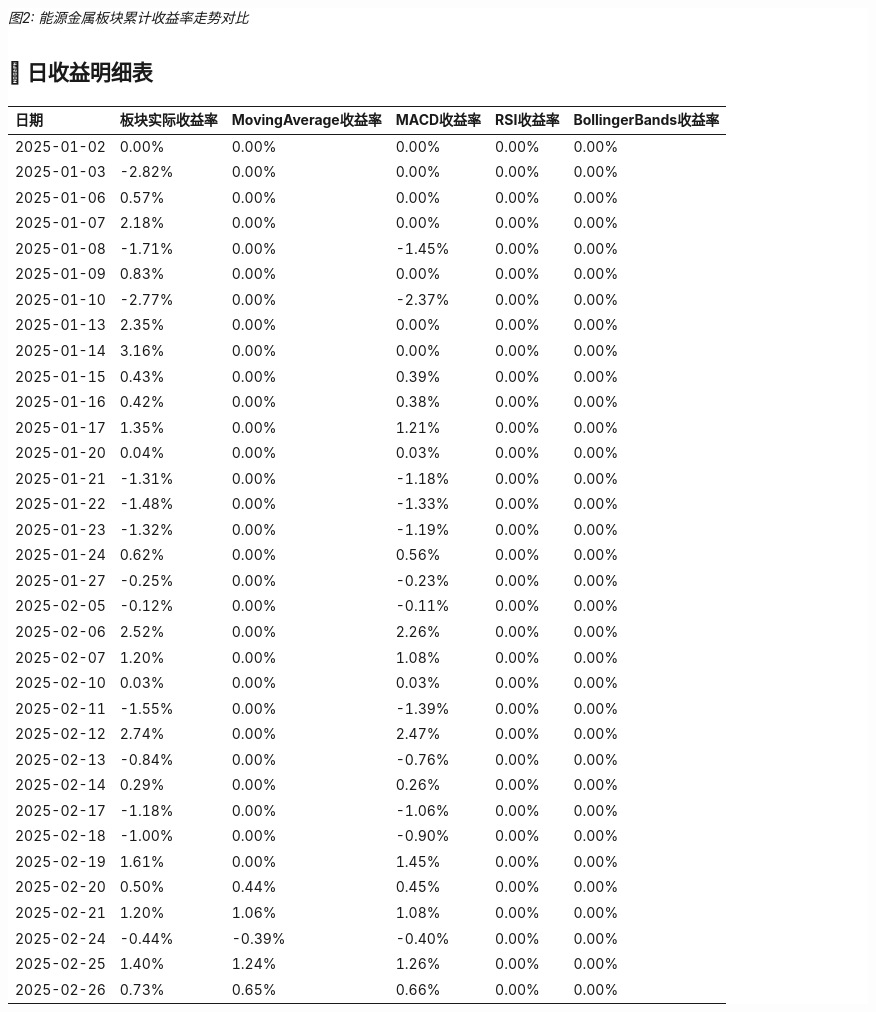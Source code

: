 *图2: 能源金属板块累计收益率走势对比*

## 📅 日收益明细表

| 日期         | 板块实际收益率   | MovingAverage收益率   | MACD收益率   | RSI收益率   | BollingerBands收益率   |
|:-----------|:----------|:-------------------|:----------|:---------|:--------------------|
| 2025-01-02 | 0.00%     | 0.00%              | 0.00%     | 0.00%    | 0.00%               |
| 2025-01-03 | -2.82%    | 0.00%              | 0.00%     | 0.00%    | 0.00%               |
| 2025-01-06 | 0.57%     | 0.00%              | 0.00%     | 0.00%    | 0.00%               |
| 2025-01-07 | 2.18%     | 0.00%              | 0.00%     | 0.00%    | 0.00%               |
| 2025-01-08 | -1.71%    | 0.00%              | -1.45%    | 0.00%    | 0.00%               |
| 2025-01-09 | 0.83%     | 0.00%              | 0.00%     | 0.00%    | 0.00%               |
| 2025-01-10 | -2.77%    | 0.00%              | -2.37%    | 0.00%    | 0.00%               |
| 2025-01-13 | 2.35%     | 0.00%              | 0.00%     | 0.00%    | 0.00%               |
| 2025-01-14 | 3.16%     | 0.00%              | 0.00%     | 0.00%    | 0.00%               |
| 2025-01-15 | 0.43%     | 0.00%              | 0.39%     | 0.00%    | 0.00%               |
| 2025-01-16 | 0.42%     | 0.00%              | 0.38%     | 0.00%    | 0.00%               |
| 2025-01-17 | 1.35%     | 0.00%              | 1.21%     | 0.00%    | 0.00%               |
| 2025-01-20 | 0.04%     | 0.00%              | 0.03%     | 0.00%    | 0.00%               |
| 2025-01-21 | -1.31%    | 0.00%              | -1.18%    | 0.00%    | 0.00%               |
| 2025-01-22 | -1.48%    | 0.00%              | -1.33%    | 0.00%    | 0.00%               |
| 2025-01-23 | -1.32%    | 0.00%              | -1.19%    | 0.00%    | 0.00%               |
| 2025-01-24 | 0.62%     | 0.00%              | 0.56%     | 0.00%    | 0.00%               |
| 2025-01-27 | -0.25%    | 0.00%              | -0.23%    | 0.00%    | 0.00%               |
| 2025-02-05 | -0.12%    | 0.00%              | -0.11%    | 0.00%    | 0.00%               |
| 2025-02-06 | 2.52%     | 0.00%              | 2.26%     | 0.00%    | 0.00%               |
| 2025-02-07 | 1.20%     | 0.00%              | 1.08%     | 0.00%    | 0.00%               |
| 2025-02-10 | 0.03%     | 0.00%              | 0.03%     | 0.00%    | 0.00%               |
| 2025-02-11 | -1.55%    | 0.00%              | -1.39%    | 0.00%    | 0.00%               |
| 2025-02-12 | 2.74%     | 0.00%              | 2.47%     | 0.00%    | 0.00%               |
| 2025-02-13 | -0.84%    | 0.00%              | -0.76%    | 0.00%    | 0.00%               |
| 2025-02-14 | 0.29%     | 0.00%              | 0.26%     | 0.00%    | 0.00%               |
| 2025-02-17 | -1.18%    | 0.00%              | -1.06%    | 0.00%    | 0.00%               |
| 2025-02-18 | -1.00%    | 0.00%              | -0.90%    | 0.00%    | 0.00%               |
| 2025-02-19 | 1.61%     | 0.00%              | 1.45%     | 0.00%    | 0.00%               |
| 2025-02-20 | 0.50%     | 0.44%              | 0.45%     | 0.00%    | 0.00%               |
| 2025-02-21 | 1.20%     | 1.06%              | 1.08%     | 0.00%    | 0.00%               |
| 2025-02-24 | -0.44%    | -0.39%             | -0.40%    | 0.00%    | 0.00%               |
| 2025-02-25 | 1.40%     | 1.24%              | 1.26%     | 0.00%    | 0.00%               |
| 2025-02-26 | 0.73%     | 0.65%              | 0.66%     | 0.00%    | 0.00%               |